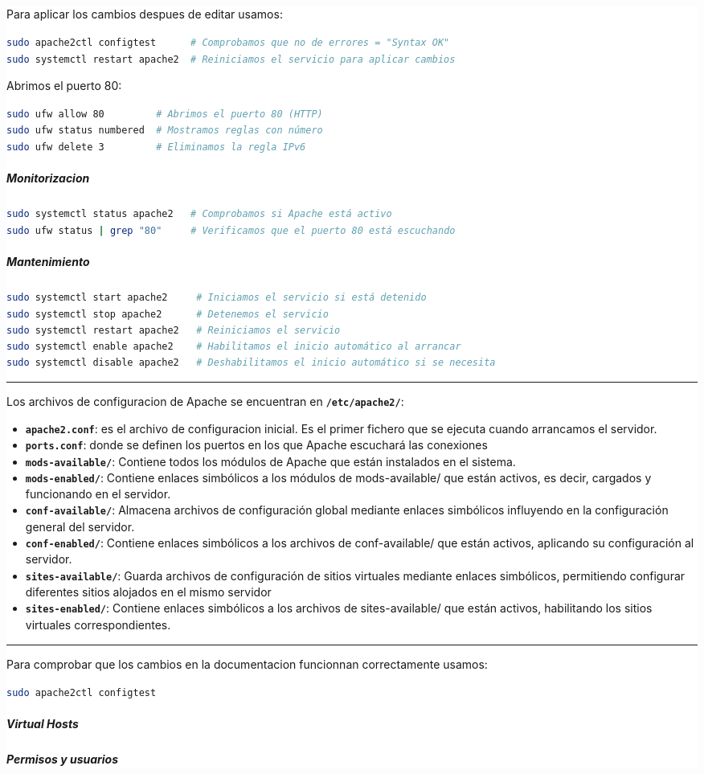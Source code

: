 Para aplicar los cambios despues de editar usamos:
```bash
sudo apache2ctl configtest      # Comprobamos que no de errores = "Syntax OK"
sudo systemctl restart apache2  # Reiniciamos el servicio para aplicar cambios
```
Abrimos el puerto 80:
```bash
sudo ufw allow 80         # Abrimos el puerto 80 (HTTP)
sudo ufw status numbered  # Mostramos reglas con número
sudo ufw delete 3         # Eliminamos la regla IPv6
```
##### Monitorizacion
```bash
sudo systemctl status apache2   # Comprobamos si Apache está activo
sudo ufw status | grep "80"     # Verificamos que el puerto 80 está escuchando
```
##### Mantenimiento
```bash
sudo systemctl start apache2     # Iniciamos el servicio si está detenido
sudo systemctl stop apache2      # Detenemos el servicio
sudo systemctl restart apache2   # Reiniciamos el servicio
sudo systemctl enable apache2    # Habilitamos el inicio automático al arrancar
sudo systemctl disable apache2   # Deshabilitamos el inicio automático si se necesita

```

---


Los archivos de configuracion de Apache se encuentran en **``/etc/apache2/``**:
  - **``apache2.conf``**: es el archivo de configuracion inicial. Es el primer fichero que se ejecuta cuando arrancamos el servidor.
  - **``ports.conf``**: donde se definen los puertos en los que Apache escuchará las conexiones
  - **``mods-available/``**: Contiene todos los módulos de Apache que están instalados en el sistema.
  - **``mods-enabled/``**: Contiene enlaces simbólicos a los módulos de mods-available/ que están activos, es decir, cargados y funcionando en el servidor.
  - **``conf-available/``**: Almacena archivos de configuración global mediante enlaces simbólicos influyendo en la configuración general del servidor.
  - **``conf-enabled/``**: Contiene enlaces simbólicos a los archivos de conf-available/ que están activos, aplicando su configuración al servidor.
  - **``sites-available/``**: Guarda archivos de configuración de sitios virtuales mediante enlaces simbólicos, permitiendo configurar diferentes sitios alojados en el mismo servidor
  - **``sites-enabled/``**: Contiene enlaces simbólicos a los archivos de sites-available/ que están activos, habilitando los sitios virtuales correspondientes.

---

Para comprobar que los cambios en la documentacion funcionnan correctamente usamos:
```bash
sudo apache2ctl configtest
```


##### Virtual Hosts
##### Permisos y usuarios
